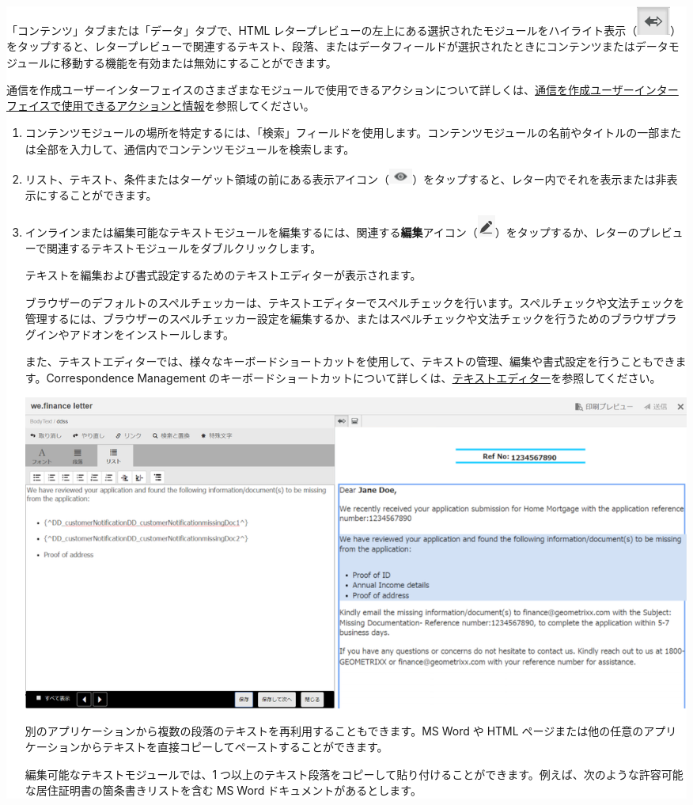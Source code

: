    「コンテンツ」タブまたは「データ」タブで、HTML レタープレビューの左上にある選択されたモジュールをハイライト表示（![highlightselectedmodulesincontentccr](assets/highlightselectedmodulesincontentccr.png)）をタップすると、レタープレビューで関連するテキスト、段落、またはデータフィールドが選択されたときにコンテンツまたはデータモジュールに移動する機能を有効または無効にすることができます。

   通信を作成ユーザーインターフェイスのさまざまなモジュールで使用できるアクションについて詳しくは、[通信を作成ユーザーインターフェイスで使用できるアクションと情報](#actions-and-info-available-in-the-create-correspondence-content-tab)を参照してください。

1. コンテンツモジュールの場所を特定するには、「検索」フィールドを使用します。コンテンツモジュールの名前やタイトルの一部または全部を入力して、通信内でコンテンツモジュールを検索します。
1. リスト、テキスト、条件またはターゲット領域の前にある表示アイコン（![表示](assets/display.png)）をタップすると、レター内でそれを表示または非表示にすることができます。
1. インラインまたは編集可能なテキストモジュールを編集するには、関連する&#x200B;**編集**&#x200B;アイコン（![edittextmodule](assets/edittextmodule.png)）をタップするか、レターのプレビューで関連するテキストモジュールをダブルクリックします。

   テキストを編集および書式設定するためのテキストエディターが表示されます。

   ブラウザーのデフォルトのスペルチェッカーは、テキストエディターでスペルチェックを行います。スペルチェックや文法チェックを管理するには、ブラウザーのスペルチェッカー設定を編集するか、またはスペルチェックや文法チェックを行うためのブラウザプラグインやアドオンをインストールします。

   また、テキストエディターでは、様々なキーボードショートカットを使用して、テキストの管理、編集や書式設定を行うこともできます。Correspondence Management のキーボードショートカットについて詳しくは、[テキストエディター](/help/forms/using/keyboard-shortcuts.md#correspondence-management)を参照してください。

   ![5_edittextmodule](assets/5_edittextmodule.png)

   別のアプリケーションから複数の段落のテキストを再利用することもできます。MS Word や HTML ページまたは他の任意のアプリケーションからテキストを直接コピーしてペーストすることができます。

   編集可能なテキストモジュールでは、1 つ以上のテキスト段落をコピーして貼り付けることができます。例えば、次のような許容可能な居住証明書の箇条書きリストを含む MS Word ドキュメントがあるとします。

